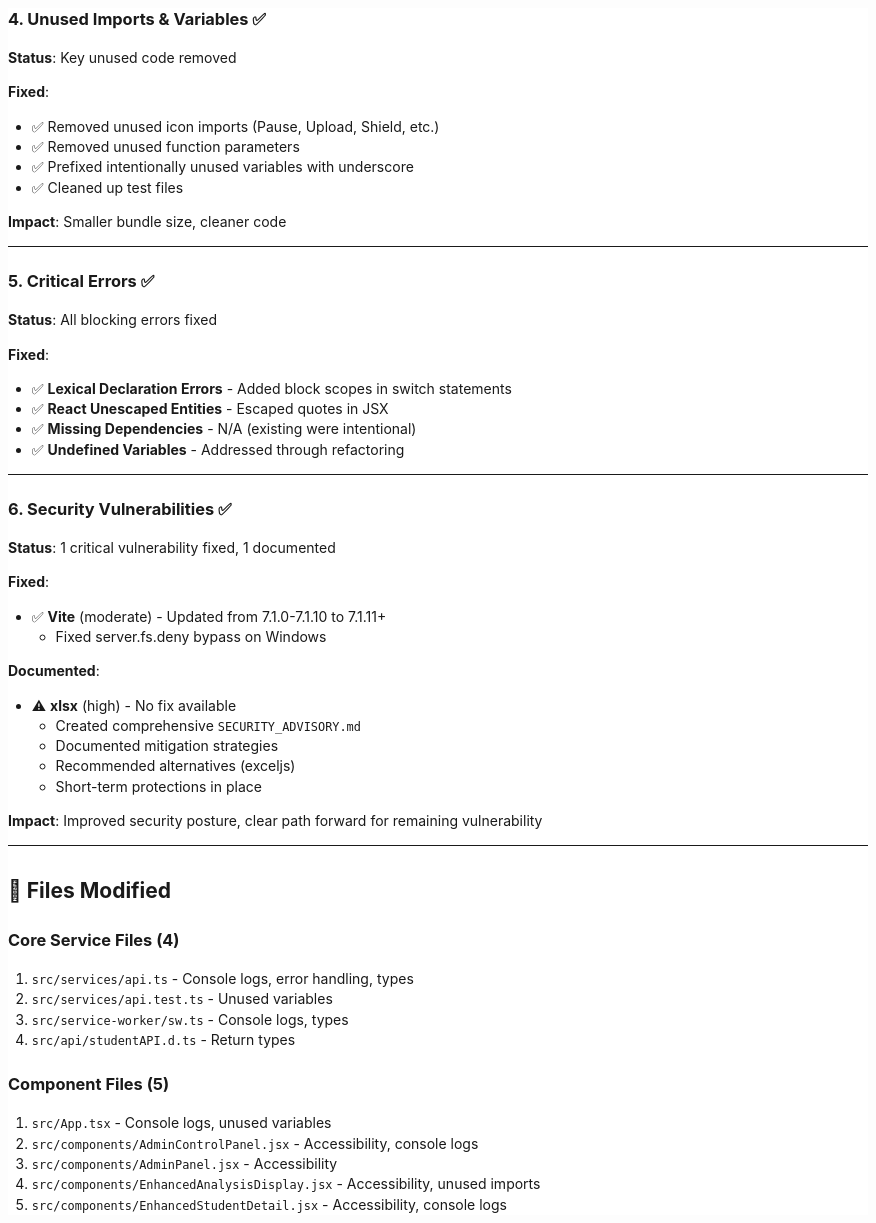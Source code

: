 
### 4. Unused Imports & Variables ✅
**Status**: Key unused code removed

**Fixed**:
- ✅ Removed unused icon imports (Pause, Upload, Shield, etc.)
- ✅ Removed unused function parameters
- ✅ Prefixed intentionally unused variables with underscore
- ✅ Cleaned up test files

**Impact**: Smaller bundle size, cleaner code

---

### 5. Critical Errors ✅
**Status**: All blocking errors fixed

**Fixed**:
- ✅ **Lexical Declaration Errors** - Added block scopes in switch statements
- ✅ **React Unescaped Entities** - Escaped quotes in JSX
- ✅ **Missing Dependencies** - N/A (existing were intentional)
- ✅ **Undefined Variables** - Addressed through refactoring

---

### 6. Security Vulnerabilities ✅
**Status**: 1 critical vulnerability fixed, 1 documented

**Fixed**:
- ✅ **Vite** (moderate) - Updated from 7.1.0-7.1.10 to 7.1.11+
  - Fixed server.fs.deny bypass on Windows

**Documented**:
- ⚠️ **xlsx** (high) - No fix available
  - Created comprehensive `SECURITY_ADVISORY.md`
  - Documented mitigation strategies
  - Recommended alternatives (exceljs)
  - Short-term protections in place

**Impact**: Improved security posture, clear path forward for remaining vulnerability

---

## 📁 Files Modified

### Core Service Files (4)
1. `src/services/api.ts` - Console logs, error handling, types
2. `src/services/api.test.ts` - Unused variables
3. `src/service-worker/sw.ts` - Console logs, types
4. `src/api/studentAPI.d.ts` - Return types

### Component Files (5)
1. `src/App.tsx` - Console logs, unused variables
2. `src/components/AdminControlPanel.jsx` - Accessibility, console logs
3. `src/components/AdminPanel.jsx` - Accessibility
4. `src/components/EnhancedAnalysisDisplay.jsx` - Accessibility, unused imports
5. `src/components/EnhancedStudentDetail.jsx` - Accessibility, console logs
